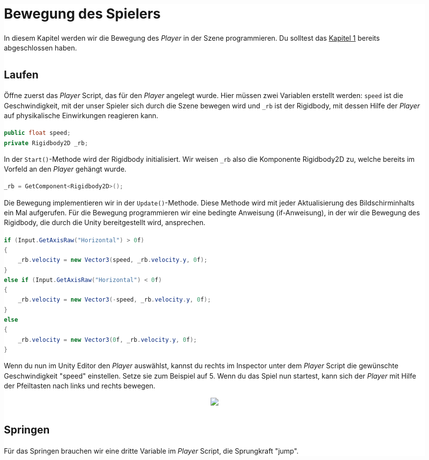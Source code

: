 # Bewegung des Spielers
In diesem Kapitel werden wir die Bewegung des *Player* in der Szene programmieren. Du solltest das [Kapitel 1](/docs/01-start.md) bereits abgeschlossen haben.

## Laufen
Öffne zuerst das *Player* Script, das für den *Player* angelegt wurde. Hier müssen zwei Variablen erstellt werden: `speed` ist die Geschwindigkeit, mit der unser Spieler sich durch die Szene bewegen wird und `_rb` ist der Rigidbody, mit dessen Hilfe der *Player* auf physikalische Einwirkungen reagieren kann. 

```csharp
public float speed;    
private Rigidbody2D _rb;
```

In der `Start()`-Methode wird der Rigidbody initialisiert. Wir weisen `_rb` also die Komponente Rigidbody2D zu, welche bereits im Vorfeld an den *Player* gehängt wurde.

```csharp
_rb = GetComponent<Rigidbody2D>();
```

Die Bewegung implementieren wir in der `Update()`-Methode. Diese Methode wird mit jeder Aktualisierung des Bildschirminhalts ein Mal aufgerufen. 
Für die Bewegung programmieren wir eine bedingte Anweisung (if-Anweisung), in der wir die Bewegung des Rigidbody, die durch die Unity bereitgestellt wird, ansprechen.

```csharp
if (Input.GetAxisRaw("Horizontal") > 0f)
{
    _rb.velocity = new Vector3(speed, _rb.velocity.y, 0f);
}
else if (Input.GetAxisRaw("Horizontal") < 0f)
{
    _rb.velocity = new Vector3(-speed, _rb.velocity.y, 0f);
}
else
{
    _rb.velocity = new Vector3(0f, _rb.velocity.y, 0f);
}
```

Wenn du nun im Unity Editor den *Player* auswählst, kannst du rechts im Inspector unter dem *Player* Script die gewünschte Geschwindigkeit "speed" einstellen. Setze sie zum Beispiel auf 5. Wenn du das Spiel nun startest, kann sich der *Player* mit Hilfe der Pfeiltasten nach links und rechts bewegen. 

<p align="center">
<img src="https://user-images.githubusercontent.com/75975986/122826402-5fb46880-d2e3-11eb-83d0-96a0bf2aa350.png" width="300">
</p>

## Springen
Für das Springen brauchen wir eine dritte Variable im *Player* Script, die Sprungkraft "jump".
